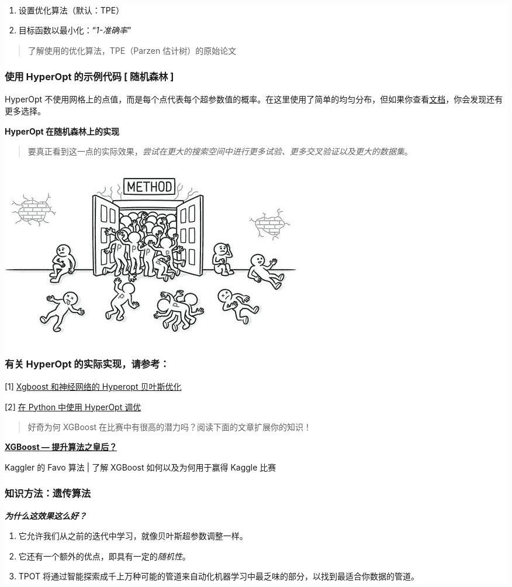 1.  设置优化算法（默认：TPE）

1.  目标函数以最小化：“*1-准确率*”

> 了解使用的优化算法，TPE（Parzen 估计树）的原始论文

### 使用 HyperOpt 的示例代码 [ 随机森林 ]

HyperOpt 不使用网格上的点值，而是每个点代表每个超参数值的概率。在这里使用了简单的均匀分布，但如果你查看[文档](http://hyperopt.github.io/hyperopt/getting-started/search_spaces/)，你会发现还有更多选择。

**HyperOpt 在随机森林上的实现**

> 要真正看到这一点的实际效果，*尝试在更大的搜索空间中进行更多试验、更多交叉验证以及更大的数据集*。

![Image for post](img/f20c865d8a22dd6693482e7cdad8e6b4.png)

### 有关 HyperOpt 的实际实现，请参考：

[1] [Xgboost 和神经网络的 Hyperopt 贝叶斯优化](https://medium.com/analytics-vidhya/hyperparameter-tuning-hyperopt-bayesian-optimization-for-xgboost-and-neural-network-8aedf278a1c9)

[2] [在 Python 中使用 HyperOpt 调优](http://www.17bigdata.com/python%E8%B0%83%E5%8F%82%E7%A5%9E%E5%99%A8hyperopt/)

> 好奇为何 XGBoost 在比赛中有很高的潜力吗？阅读下面的文章扩展你的知识！

[**XGBoost — 提升算法之皇后？**](https://levelup.gitconnected.com/xgboost-queens-of-boosting-algorithms-f270894c6aa5)

Kaggler 的 Favo 算法 | 了解 XGBoost 如何以及为何用于赢得 Kaggle 比赛

### 知识方法：遗传算法

***为什么这效果这么好？***

1.  它允许我们从之前的迭代中学习，就像贝叶斯超参数调整一样。

1.  它还有一个额外的优点，即具有一定的*随机性*。

1.  TPOT 将通过智能探索成千上万种可能的管道来自动化机器学习中最乏味的部分，以找到最适合你数据的管道。

